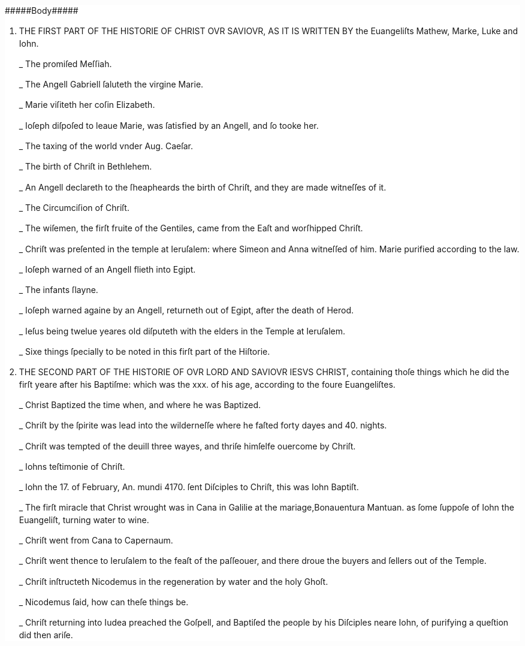 #####Body#####

1. THE FIRST PART OF THE HISTORIE OF CHRIST OVR SAVIOVR, AS IT IS WRITTEN BY the Euangeliſts Mathew, Marke, Luke and Iohn.

    _ The promiſed Meſſiah.

    _ The Angell Gabriell ſaluteth the virgine Marie.

    _ Marie viſiteth her coſin Elizabeth.

    _ Ioſeph diſpoſed to leaue Marie, was ſatisfied by an Angell, and ſo tooke her.

    _ The taxing of the world vnder Aug. Caeſar.

    _ The birth of Chriſt in Bethlehem.

    _ An Angell declareth to the ſheapheards the birth of Chriſt, and they are made witneſſes of it.

    _ The Circumciſion of Chriſt.

    _ The wiſemen, the firſt fruite of the Gentiles, came from the Eaſt and worſhipped Chriſt.

    _ Chriſt was preſented in the temple at Ieruſalem: where Simeon and Anna witneſſed of him. Marie purified according to the law.

    _ Ioſeph warned of an Angell flieth into Egipt.

    _ The infants ſlayne.

    _ Ioſeph warned againe by an Angell, returneth out of Egipt, after the death of Herod.

    _ Ieſus being twelue yeares old diſputeth with the elders in the Temple at Ieruſalem.

    _ Sixe things ſpecially to be noted in this firſt part of the Hiſtorie.

1. THE SECOND PART OF THE HISTORIE OF OVR LORD AND SAVIOVR IESVS CHRIST, containing thoſe things which he did the firſt yeare after his Baptiſme: which was the xxx. of his age, according to the foure Euangeliſtes.

    _ Christ Baptized the time when, and where he was Baptized.

    _ Chriſt by the ſpirite was lead into the wilderneſſe where he faſted forty dayes and 40. nights.

    _ Chriſt was tempted of the deuill three wayes, and thriſe himſelfe ouercome by Chriſt.

    _ Iohns teſtimonie of Chriſt.

    _ Iohn the 17. of February, An. mundi 4170. ſent Diſciples to Chriſt, this was Iohn Baptiſt.

    _ The firſt miracle that Christ wrought was in Cana in Galilie at the mariage,Bonauentura Mantuan. as ſome ſuppoſe of Iohn the Euangeliſt, turning water to wine.

    _ Chriſt went from Cana to Capernaum.

    _ Chriſt went thence to Ieruſalem to the feaſt of the paſſeouer, and there droue the buyers and ſellers out of the Temple.

    _ Chriſt inſtructeth Nicodemus in the regeneration by water and the holy Ghoſt.

    _ Nicodemus ſaid, how can theſe things be.

    _ Chriſt returning into Iudea preached the Goſpell, and Baptiſed the people by his Diſciples neare Iohn, of purifying a queſtion did then ariſe.
